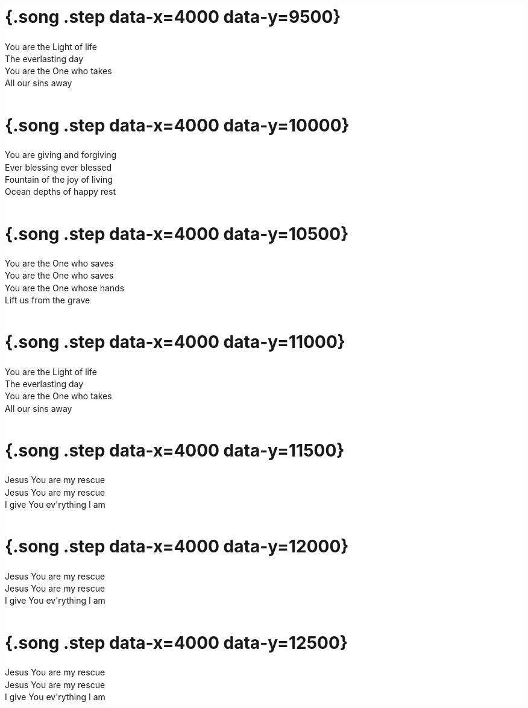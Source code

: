 # {.song .step data-x=4000 data-y=9500}

You are the Light of life    
The everlasting day    
You are the One who takes    
All our sins away    

# {.song .step data-x=4000 data-y=10000}

You are giving and forgiving    
Ever blessing ever blessed    
Fountain of the joy of living   
Ocean depths of happy rest    

# {.song .step data-x=4000 data-y=10500} 

You are the One who saves    
You are the One who saves    
You are the One whose hands     
Lift us from the grave    

# {.song .step data-x=4000 data-y=11000}

You are the Light of life    
The everlasting day    
You are the One who takes    
All our sins away    

# {.song .step data-x=4000 data-y=11500}

Jesus You are my rescue    
Jesus You are my rescue    
I give You ev'rything I am     

# {.song .step data-x=4000 data-y=12000}
 
Jesus You are my rescue    
Jesus You are my rescue    
I give You ev'rything I am    

# {.song .step data-x=4000 data-y=12500}

Jesus You are my rescue    
Jesus You are my rescue    
I give You ev'rything I am    
